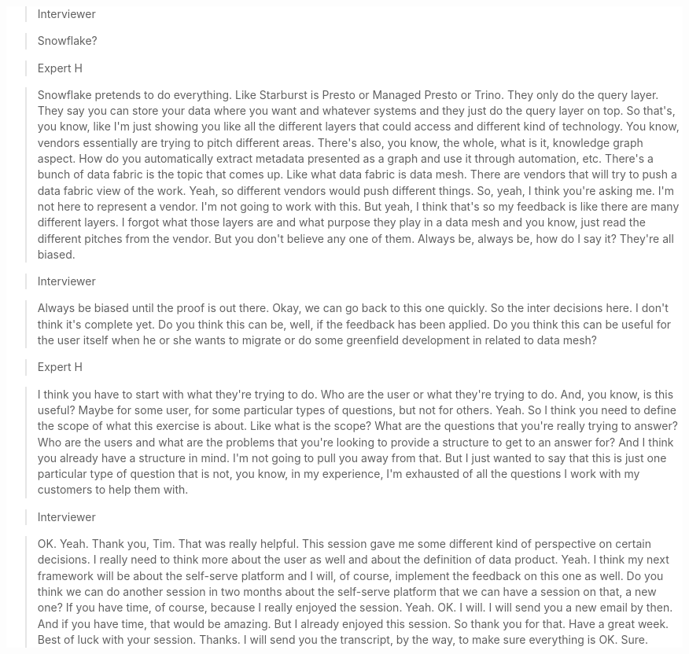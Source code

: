 > Interviewer

>  Snowflake? 

> Expert H

>  Snowflake pretends to do everything. Like Starburst is Presto or Managed Presto or Trino. They only do the query layer. They say you can store your data where you want and whatever systems and they just do the query layer on top. So that's, you know, like I'm just showing you like all the different layers that could access and different kind of technology. You know, vendors essentially are trying to pitch different areas. There's also, you know, the whole, what is it, knowledge graph aspect. How do you automatically extract metadata presented as a graph and use it through automation, etc. There's a bunch of data fabric is the topic that comes up. Like what data fabric is data mesh. There are vendors that will try to push a data fabric view of the work. Yeah, so different vendors would push different things. So, yeah, I think you're asking me. I'm not here to represent a vendor. I'm not going to work with this. But yeah, I think that's so my feedback is like there are many different layers. I forgot what those layers are and what purpose they play in a data mesh and you know, just read the different pitches from the vendor. But you don't believe any one of them. Always be, always be, how do I say it? They're all biased. 

> Interviewer

>  Always be biased until the proof is out there. Okay, we can go back to this one quickly. So the inter decisions here. I don't think it's complete yet. Do you think this can be, well, if the feedback has been applied. Do you think this can be useful for the user itself when he or she wants to migrate or do some greenfield development in related to data mesh? 

> Expert H

>  I think you have to start with what they're trying to do. Who are the user or what they're trying to do. And, you know, is this useful? Maybe for some user, for some particular types of questions, but not for others. Yeah. So I think you need to define the scope of what this exercise is about. Like what is the scope? What are the questions that you're really trying to answer? Who are the users and what are the problems that you're looking to provide a structure to get to an answer for? And I think you already have a structure in mind. I'm not going to pull you away from that. But I just wanted to say that this is just one particular type of question that is not, you know, in my experience, I'm exhausted of all the questions I work with my customers to help them with. 

> Interviewer

>  OK. Yeah. Thank you, Tim. That was really helpful. This session gave me some different kind of perspective on certain decisions. I really need to think more about the user as well and about the definition of data product. Yeah. I think my next framework will be about the self-serve platform and I will, of course, implement the feedback on this one as well. Do you think we can do another session in two months about the self-serve platform that we can have a session on that, a new one? If you have time, of course, because I really enjoyed the session. Yeah. OK. I will. I will send you a new email by then. And if you have time, that would be amazing. But I already enjoyed this session. So thank you for that. Have a great week. Best of luck with your session. Thanks. I will send you the transcript, by the way, to make sure everything is OK. Sure.










